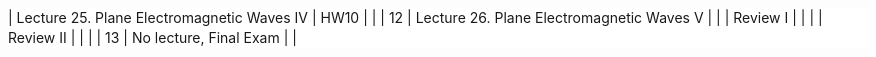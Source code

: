 | Lecture   25. Plane Electromagnetic Waves IV                 | HW10                                                         |          |
| 12                                                           | Lecture   26. Plane Electromagnetic Waves V                  |          |
| Review I                                                     |                                                              |          |
| Review II                                                    |                                                              |          |
| 13                                                           | No lecture, Final Exam                                       |          |

 

 